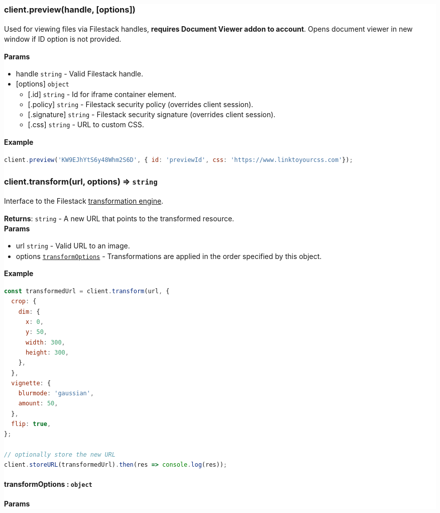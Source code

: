 ### client.preview(handle, [options])
Used for viewing files via Filestack handles, __requires Document Viewer addon to account__.
Opens document viewer in new window if ID option is not provided.

**Params**

- handle <code>string</code> - Valid Filestack handle.
- [options] <code>object</code>
    - [.id] <code>string</code> - Id for iframe container element.
    - [.policy] <code>string</code> - Filestack security policy (overrides client session).
    - [.signature] <code>string</code> - Filestack security signature (overrides client session).
    - [.css] <code>string</code> - URL to custom CSS.

**Example**  
```js
client.preview('KW9EJhYtS6y48Whm2S6D', { id: 'previewId', css: 'https://www.linktoyourcss.com'});
```
<a name="module_filestack..init.transform"></a>

### client.transform(url, options) ⇒ <code>string</code>
Interface to the Filestack [transformation engine](https://www.filestack.com/docs/image-transformations).

**Returns**: <code>string</code> - A new URL that points to the transformed resource.  
**Params**

- url <code>string</code> - Valid URL to an image.
- options [<code>transformOptions</code>](#module_filestack..transformOptions) - Transformations are applied in the order specified by this object.

**Example**  
```js
const transformedUrl = client.transform(url, {
  crop: {
    dim: {
      x: 0,
      y: 50,
      width: 300,
      height: 300,
    },
  },
  vignette: {
    blurmode: 'gaussian',
    amount: 50,
  },
  flip: true,
};

// optionally store the new URL
client.storeURL(transformedUrl).then(res => console.log(res));
```
<a name="module_filestack..transformOptions"></a>

#### transformOptions : <code>object</code>
**Params**
